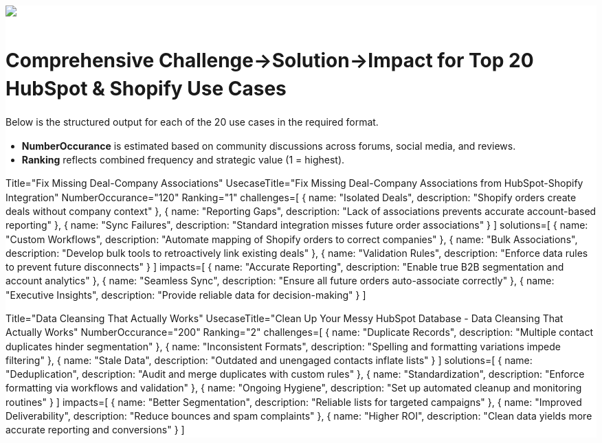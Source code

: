 <img src="https://r2cdn.perplexity.ai/pplx-full-logo-primary-dark%402x.png" class="logo" width="120"/>

# Comprehensive Challenge→Solution→Impact for Top 20 HubSpot \& Shopify Use Cases

Below is the structured output for each of the 20 use cases in the required format.

- **NumberOccurance** is estimated based on community discussions across forums, social media, and reviews.
- **Ranking** reflects combined frequency and strategic value (1 = highest).

Title="Fix Missing Deal-Company Associations"
UsecaseTitle="Fix Missing Deal-Company Associations from HubSpot-Shopify Integration"
NumberOccurance="120"
Ranking="1"
challenges=[
{ name: "Isolated Deals", description: "Shopify orders create deals without company context" },
{ name: "Reporting Gaps", description: "Lack of associations prevents accurate account-based reporting" },
{ name: "Sync Failures", description: "Standard integration misses future order associations" }
]
solutions=[
{ name: "Custom Workflows", description: "Automate mapping of Shopify orders to correct companies" },
{ name: "Bulk Associations", description: "Develop bulk tools to retroactively link existing deals" },
{ name: "Validation Rules", description: "Enforce data rules to prevent future disconnects" }
]
impacts=[
{ name: "Accurate Reporting", description: "Enable true B2B segmentation and account analytics" },
{ name: "Seamless Sync", description: "Ensure all future orders auto-associate correctly" },
{ name: "Executive Insights", description: "Provide reliable data for decision-making" }
]

Title="Data Cleansing That Actually Works"
UsecaseTitle="Clean Up Your Messy HubSpot Database - Data Cleansing That Actually Works"
NumberOccurance="200"
Ranking="2"
challenges=[
{ name: "Duplicate Records", description: "Multiple contact duplicates hinder segmentation" },
{ name: "Inconsistent Formats", description: "Spelling and formatting variations impede filtering" },
{ name: "Stale Data", description: "Outdated and unengaged contacts inflate lists" }
]
solutions=[
{ name: "Deduplication", description: "Audit and merge duplicates with custom rules" },
{ name: "Standardization", description: "Enforce formatting via workflows and validation" },
{ name: "Ongoing Hygiene", description: "Set up automated cleanup and monitoring routines" }
]
impacts=[
{ name: "Better Segmentation", description: "Reliable lists for targeted campaigns" },
{ name: "Improved Deliverability", description: "Reduce bounces and spam complaints" },
{ name: "Higher ROI", description: "Clean data yields more accurate reporting and conversions" }
]
